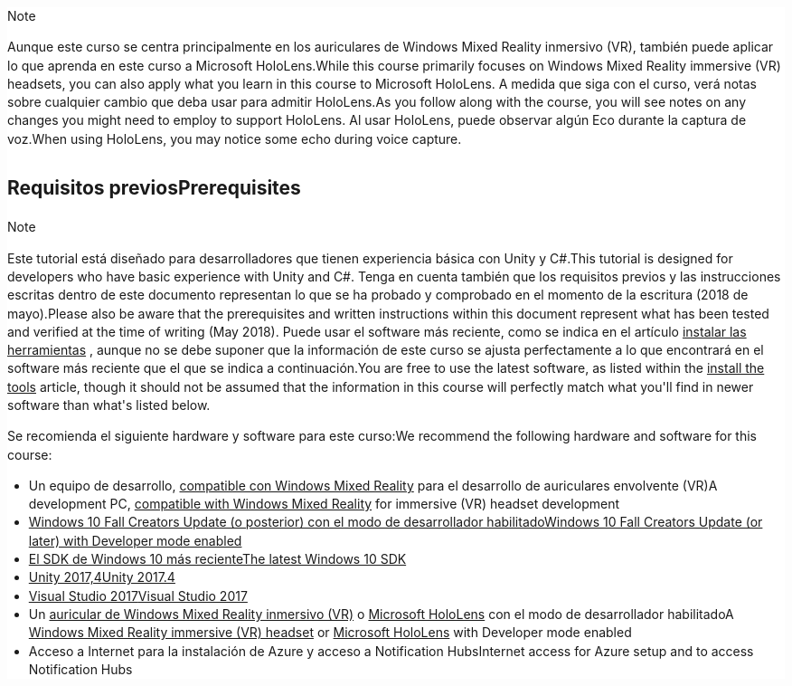 > [!NOTE]
> <span data-ttu-id="9ce8d-139">Aunque este curso se centra principalmente en los auriculares de Windows Mixed Reality inmersivo (VR), también puede aplicar lo que aprenda en este curso a Microsoft HoloLens.</span><span class="sxs-lookup"><span data-stu-id="9ce8d-139">While this course primarily focuses on Windows Mixed Reality immersive (VR) headsets, you can also apply what you learn in this course to Microsoft HoloLens.</span></span> <span data-ttu-id="9ce8d-140">A medida que siga con el curso, verá notas sobre cualquier cambio que deba usar para admitir HoloLens.</span><span class="sxs-lookup"><span data-stu-id="9ce8d-140">As you follow along with the course, you will see notes on any changes you might need to employ to support HoloLens.</span></span> <span data-ttu-id="9ce8d-141">Al usar HoloLens, puede observar algún Eco durante la captura de voz.</span><span class="sxs-lookup"><span data-stu-id="9ce8d-141">When using HoloLens, you may notice some echo during voice capture.</span></span>

## <a name="prerequisites"></a><span data-ttu-id="9ce8d-142">Requisitos previos</span><span class="sxs-lookup"><span data-stu-id="9ce8d-142">Prerequisites</span></span>

> [!NOTE]
> <span data-ttu-id="9ce8d-143">Este tutorial está diseñado para desarrolladores que tienen experiencia básica con Unity y C#.</span><span class="sxs-lookup"><span data-stu-id="9ce8d-143">This tutorial is designed for developers who have basic experience with Unity and C#.</span></span> <span data-ttu-id="9ce8d-144">Tenga en cuenta también que los requisitos previos y las instrucciones escritas dentro de este documento representan lo que se ha probado y comprobado en el momento de la escritura (2018 de mayo).</span><span class="sxs-lookup"><span data-stu-id="9ce8d-144">Please also be aware that the prerequisites and written instructions within this document represent what has been tested and verified at the time of writing (May 2018).</span></span> <span data-ttu-id="9ce8d-145">Puede usar el software más reciente, como se indica en el artículo [instalar las herramientas](../../install-the-tools.md) , aunque no se debe suponer que la información de este curso se ajusta perfectamente a lo que encontrará en el software más reciente que el que se indica a continuación.</span><span class="sxs-lookup"><span data-stu-id="9ce8d-145">You are free to use the latest software, as listed within the [install the tools](../../install-the-tools.md) article, though it should not be assumed that the information in this course will perfectly match what you'll find in newer software than what's listed below.</span></span>

<span data-ttu-id="9ce8d-146">Se recomienda el siguiente hardware y software para este curso:</span><span class="sxs-lookup"><span data-stu-id="9ce8d-146">We recommend the following hardware and software for this course:</span></span>

- <span data-ttu-id="9ce8d-147">Un equipo de desarrollo, [compatible con Windows Mixed Reality](https://support.microsoft.com/help/4039260/windows-10-mixed-reality-pc-hardware-guidelines) para el desarrollo de auriculares envolvente (VR)</span><span class="sxs-lookup"><span data-stu-id="9ce8d-147">A development PC, [compatible with Windows Mixed Reality](https://support.microsoft.com/help/4039260/windows-10-mixed-reality-pc-hardware-guidelines) for immersive (VR) headset development</span></span>
- [<span data-ttu-id="9ce8d-148">Windows 10 Fall Creators Update (o posterior) con el modo de desarrollador habilitado</span><span class="sxs-lookup"><span data-stu-id="9ce8d-148">Windows 10 Fall Creators Update (or later) with Developer mode enabled</span></span>](../../install-the-tools.md#installation-checklist)
- [<span data-ttu-id="9ce8d-149">El SDK de Windows 10 más reciente</span><span class="sxs-lookup"><span data-stu-id="9ce8d-149">The latest Windows 10 SDK</span></span>](../../install-the-tools.md#installation-checklist)
- [<span data-ttu-id="9ce8d-150">Unity 2017,4</span><span class="sxs-lookup"><span data-stu-id="9ce8d-150">Unity 2017.4</span></span>](../../install-the-tools.md#installation-checklist)
- [<span data-ttu-id="9ce8d-151">Visual Studio 2017</span><span class="sxs-lookup"><span data-stu-id="9ce8d-151">Visual Studio 2017</span></span>](../../install-the-tools.md#installation-checklist)
- <span data-ttu-id="9ce8d-152">Un [auricular de Windows Mixed Reality inmersivo (VR)](../../../discover/immersive-headset-hardware-details.md) o [Microsoft HoloLens](../../../hololens-hardware-details.md) con el modo de desarrollador habilitado</span><span class="sxs-lookup"><span data-stu-id="9ce8d-152">A [Windows Mixed Reality immersive (VR) headset](../../../discover/immersive-headset-hardware-details.md) or [Microsoft HoloLens](../../../hololens-hardware-details.md) with Developer mode enabled</span></span>
- <span data-ttu-id="9ce8d-153">Acceso a Internet para la instalación de Azure y acceso a Notification Hubs</span><span class="sxs-lookup"><span data-stu-id="9ce8d-153">Internet access for Azure setup and to access Notification Hubs</span></span>
